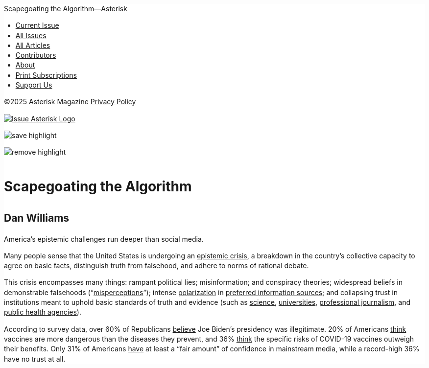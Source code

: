 Scapegoating the Algorithm—Asterisk                            

*   [Current Issue](https://asteriskmag.com)
*   [All Issues](https://asteriskmag.com/issues)
*   [All Articles](https://asteriskmag.com/articles)
*   [Contributors](https://asteriskmag.com/contributors)
*   [About](https://asteriskmag.com/about)
*   [Print Subscriptions](https://store.asteriskmag.com)
*   [Support Us](https://donorbox.org/asterisk-fundraising)

©2025 Asterisk Magazine [Privacy Policy](/privacy/)

[![Issue Asterisk Logo](https://asteriskmag.com/media/pages/issues/11/1c8be2ae66-1752593941/asterisk_marks_5.svg)](https://asteriskmag.com)

![](https://asteriskmag.com/assets/img/asterisk_mark.png "save highlight") 

![](https://asteriskmag.com/assets/img/asterisk_x.png "remove highlight") 

# Scapegoating the Algorithm

## Dan Williams

America’s epistemic challenges run deeper than social media.

Many people sense that the United States is undergoing an [epistemic crisis](https://www.theatlantic.com/ideas/archive/2020/11/why-obama-fears-for-our-democracy/617087/?utm_source=newsletter&utm_medium=email&utm_campaign=atlantic-daily-newsletter&utm_content=20201116&silverid-ref=MzM1MDQ4NjU4NTk5S0), a breakdown in the country’s collective capacity to agree on basic facts, distinguish truth from falsehood, and adhere to norms of rational debate. 

This crisis encompasses many things: rampant political lies; misinformation; and conspiracy theories; widespread beliefs in demonstrable falsehoods (“[misperceptions](https://www.aeaweb.org/articles?id=10.1257/jep.34.3.220)”); intense [polarization](https://www.science.org/doi/10.1126/science.abe1715) in [preferred information sources](https://www.pewresearch.org/journalism/2025/06/10/the-political-gap-in-americans-news-sources/); and collapsing trust in institutions meant to uphold basic standards of truth and evidence (such as [science](https://www.pewresearch.org/science/2023/11/14/americans-trust-in-scientists-positive-views-of-science-continue-to-decline/), [universities](https://www.forbes.com/sites/michaeltnietzel/2024/07/09/americans-confidence-in-higher-education-drops-again-finds-gallup/), [professional journalism](https://news.gallup.com/poll/651977/americans-trust-media-remains-trend-low.aspx), and [public health agencies](https://www.independent.co.uk/news/health/fda-cdc-vaccine-covid-poll-b2745701.html)). 

According to survey data, over 60% of Republicans [believe](https://edition.cnn.com/2023/08/03/politics/cnn-poll-republicans-think-2020-election-illegitimate/index.html) Joe Biden’s presidency was illegitimate. 20% of Americans [think](https://news.gallup.com/poll/648308/far-fewer-regard-childhood-vaccinations-important.aspx?utm_source=twitter&utm_medium=o_social&utm_term=gallup&utm_campaign=x-news-vaccines_080824) vaccines are more dangerous than the diseases they prevent, and 36% [think](https://www.pewresearch.org/science/2023/05/16/what-americans-think-about-covid-19-vaccines/) the specific risks of COVID-19 vaccines outweigh their benefits. Only 31% of Americans [have](https://news.gallup.com/poll/651977/americans-trust-media-remains-trend-low.aspx) at least a “fair amount” of confidence in mainstream media, while a record-high 36% have no trust at all. 
